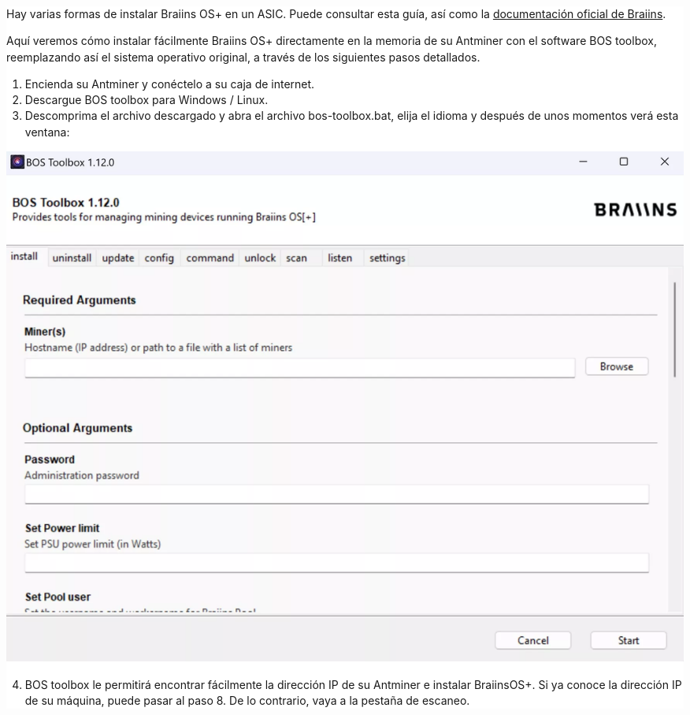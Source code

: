 Hay varias formas de instalar Braiins OS+ en un ASIC. Puede consultar esta guía, así como la [documentación oficial de Braiins](https://academy.braiins.com/en/braiins-os/about/).

Aquí veremos cómo instalar fácilmente Braiins OS+ directamente en la memoria de su Antminer con el software BOS toolbox, reemplazando así el sistema operativo original, a través de los siguientes pasos detallados.

1. Encienda su Antminer y conéctelo a su caja de internet.
2. Descargue BOS toolbox para Windows / Linux.
3. Descomprima el archivo descargado y abra el archivo bos-toolbox.bat, elija el idioma y después de unos momentos verá esta ventana:

![imagen](assets/software/5.webp)

4. BOS toolbox le permitirá encontrar fácilmente la dirección IP de su Antminer e instalar BraiinsOS+. Si ya conoce la dirección IP de su máquina, puede pasar al paso 8. De lo contrario, vaya a la pestaña de escaneo.

